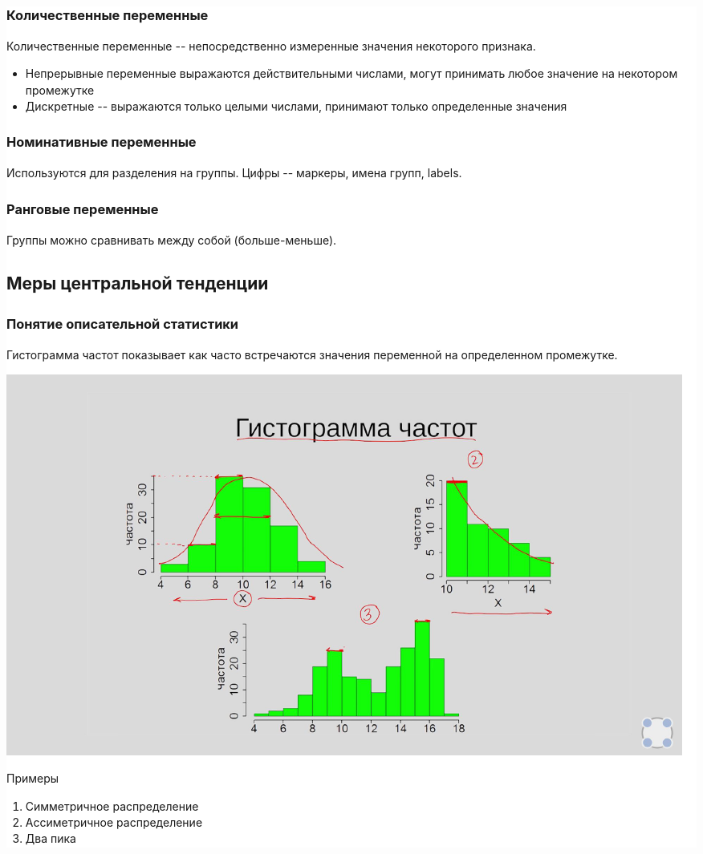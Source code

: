 ### Количественные переменные

Количественные переменные -- непосредственно измеренные значения некоторого признака.

* Непрерывные переменные выражаются действительными числами, могут принимать любое значение на некотором промежутке
* Дискретные -- выражаются только целыми числами, принимают только определенные значения

### Номинативные переменные

Используются для разделения на группы. Цифры -- маркеры, имена групп, labels.

### Ранговые переменные

Группы можно сравнивать между собой (больше-меньше).

## Меры центральной тенденции

### Понятие описательной статистики


Гистограмма частот показывает как часто встречаются значения переменной на определенном промежутке.

![Гистограмма частот](media/week1/004-frequency-histogram.png "Гистограмма частот")

Примеры

1. Симметричное распределение
2. Ассиметричное распределение
3. Два пика
